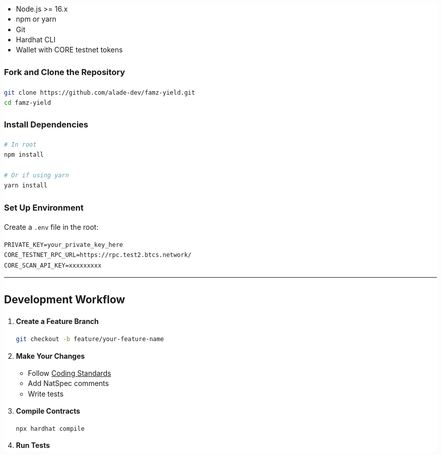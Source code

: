 - Node.js >= 16.x
- npm or yarn
- Git
- Hardhat CLI
- Wallet with CORE testnet tokens

### Fork and Clone the Repository

```bash
git clone https://github.com/alade-dev/famz-yield.git
cd famz-yield
```

### Install Dependencies

```bash
# In root
npm install

# Or if using yarn
yarn install
```

### Set Up Environment

Create a `.env` file in the root:

```env
PRIVATE_KEY=your_private_key_here
CORE_TESTNET_RPC_URL=https://rpc.test2.btcs.network/
CORE_SCAN_API_KEY=xxxxxxxxx
```

---

## Development Workflow

1. **Create a Feature Branch**

   ```bash
   git checkout -b feature/your-feature-name
   ```

2. **Make Your Changes**

   - Follow [Coding Standards](#coding-standards)
   - Add NatSpec comments
   - Write tests

3. **Compile Contracts**

   ```bash
   npx hardhat compile
   ```

4. **Run Tests**
